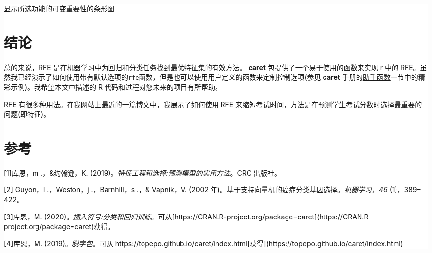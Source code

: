 显示所选功能的可变重要性的条形图

# 结论

总的来说，RFE 是在机器学习中为回归和分类任务找到最优特征集的有效方法。 **caret** 包提供了一个易于使用的函数来实现 r 中的 RFE。虽然我已经演示了如何使用带有默认选项的`rfe`函数，但是也可以使用用户定义的函数来定制控制选项(参见 **caret** 手册的[助手函数](https://topepo.github.io/caret/recursive-feature-elimination.html#rfehelpers)一节中的精彩示例)。我希望本文中描述的 R 代码和过程对您未来的项目有所帮助。

RFE 有很多种用法。在我网站上最近的一篇[博文](https://okan.cloud/posts/2021-01-04-how-to-shorten-a-measurement-instrument-automatically-part-i/)中，我展示了如何使用 RFE 来缩短考试时间，方法是在预测学生考试分数时选择最重要的问题(即特征)。

# 参考

[1]库恩，m .，&约翰逊，K. (2019)。*特征工程和选择:预测模型的实用方法*。CRC 出版社。

[2] Guyon，I .，Weston，j .，Barnhill，s .，& Vapnik，V. (2002 年)。基于支持向量机的癌症分类基因选择。*机器学习，46* (1)，389–422。

[3]库恩，M. (2020)。*插入符号:分类和回归训练*。可从[https://CRAN.R-project.org/package=caret](https://CRAN.R-project.org/package=caret)获得。

[4]库恩，M. (2019)。*脱字包*。可从 https://topepo.github.io/caret/index.html[获得](https://topepo.github.io/caret/index.html)